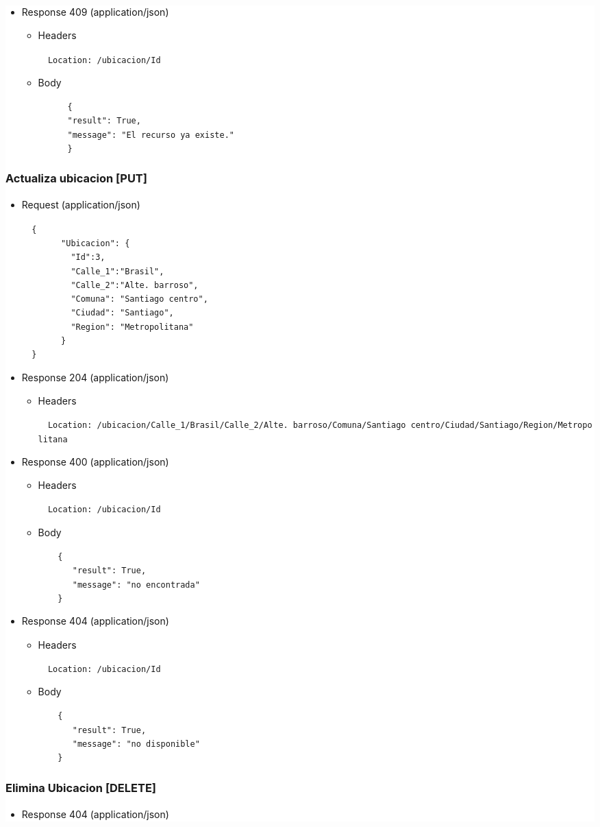 + Response 409 (application/json)
    + Headers

            Location: /ubicacion/Id
            
    + Body
                
                
                {
                "result": True,
                "message": "El recurso ya existe."
                }
### Actualiza ubicacion [PUT]
+ Request (application/json)

        {
              "Ubicacion": {
                "Id":3,
                "Calle_1":"Brasil",
                "Calle_2":"Alte. barroso",
                "Comuna": "Santiago centro",
                "Ciudad": "Santiago",
                "Region": "Metropolitana"
              }
        }

+ Response 204 (application/json)

    + Headers
            
            Location: /ubicacion/Calle_1/Brasil/Calle_2/Alte. barroso/Comuna/Santiago centro/Ciudad/Santiago/Region/Metropolitana
            

+ Response 400 (application/json)

    + Headers        
    
            Location: /ubicacion/Id
            
    + Body
    
              {
                 "result": True,
                 "message": "no encontrada"
              }

+ Response 404 (application/json)

    + Headers   
            
            Location: /ubicacion/Id
        
    + Body
    
              {
                 "result": True,
                 "message": "no disponible"
              }
### Elimina Ubicacion [DELETE]
+ Response 404 (application/json)
